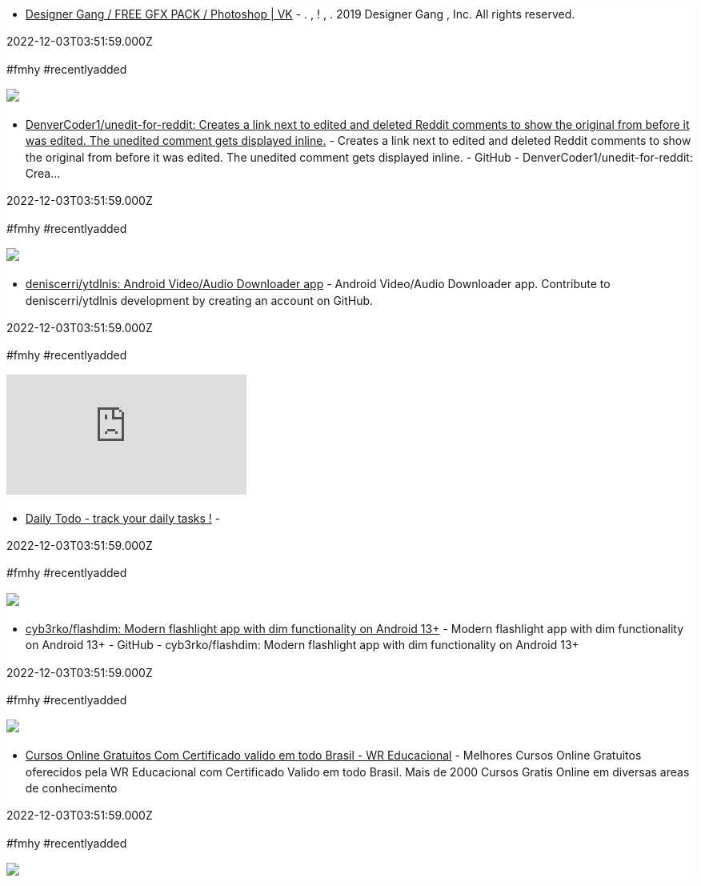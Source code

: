 - [Designer Gang / FREE GFX PACK / Photoshop | VK](https://m.vk.com/designersgan9) - .  ,            !     ,       .  2019  Designer Gang , Inc. All rights reserved.

2022-12-03T03:51:59.000Z

#fmhy #recentlyadded

![](https://opengraph.githubassets.com/889fc864b77b3158111eb4f4237bb1f7868ccbc821a0d8ea554bf2baf7cf8637/DenverCoder1/unedit-for-reddit)

- [DenverCoder1/unedit-for-reddit: Creates a link next to edited and deleted Reddit comments to show the original from before it was edited. The unedited comment gets displayed inline.](https://github.com/DenverCoder1/Unedit-for-Reddit) - Creates a link next to edited and deleted Reddit comments to show the original from before it was edited. The unedited comment gets displayed inline. - GitHub - DenverCoder1/unedit-for-reddit: Crea...

2022-12-03T03:51:59.000Z

#fmhy #recentlyadded

![](https://opengraph.githubassets.com/51d19b2e387b18054c89095e50c3af485c0936842f7170835d737bf44d720bd2/deniscerri/ytdlnis)

- [deniscerri/ytdlnis: Android Video/Audio Downloader app](https://github.com/deniscerri/ytdlnis) - Android Video/Audio Downloader app. Contribute to deniscerri/ytdlnis development by creating an account on GitHub.

2022-12-03T03:51:59.000Z

#fmhy #recentlyadded

![](https://rdl.ink/render/https%3A%2F%2Fdailytodo.org)

- [Daily Todo - track your daily tasks !](https://dailytodo.org) - 

2022-12-03T03:51:59.000Z

#fmhy #recentlyadded

![](https://opengraph.githubassets.com/685db869cca37875d02ccd672352676dd1542191850850a1a501e1f2aed320f0/cyb3rko/flashdim)

- [cyb3rko/flashdim: Modern flashlight app with dim functionality on Android 13+](https://github.com/cyb3rko/flashdim) - Modern flashlight app with dim functionality on Android 13+ - GitHub - cyb3rko/flashdim: Modern flashlight app with dim functionality on Android 13+

2022-12-03T03:51:59.000Z

#fmhy #recentlyadded

![](https://www.wreducacional.com.br/img/wr-sede.webp)

- [Cursos Online Gratuitos Com Certificado valido em todo Brasil - WR Educacional](https://www.wreducacional.com.br) - Melhores Cursos Online Gratuitos oferecidos pela WR Educacional com Certificado Valido em todo Brasil. Mais de 2000 Cursos Gratis Online em diversas areas de conhecimento

2022-12-03T03:51:59.000Z

#fmhy #recentlyadded

![](https://opengraph.githubassets.com/c9621afed7bec7840d4dabbbed29b41d9b764258933ab54c1bc9f1f895afddf3/Corewala/Buran)
